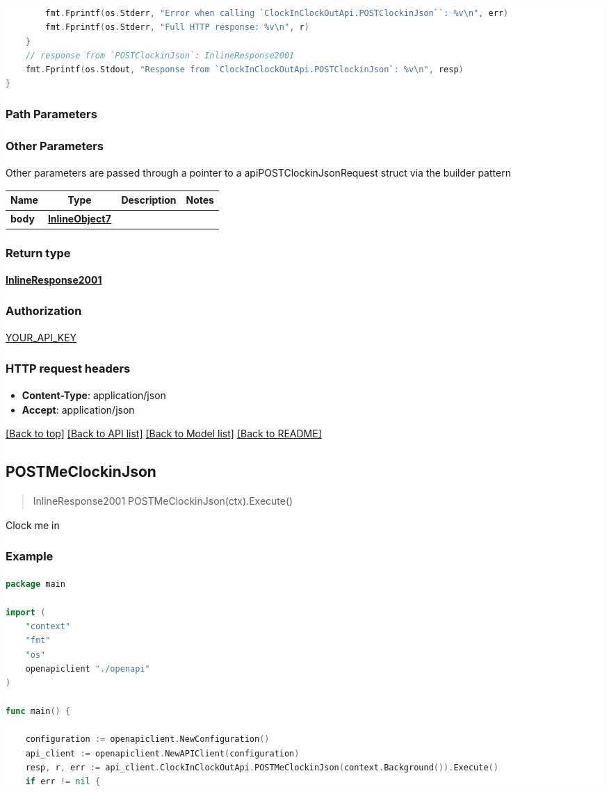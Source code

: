 ```go
        fmt.Fprintf(os.Stderr, "Error when calling `ClockInClockOutApi.POSTClockinJson``: %v\n", err)
        fmt.Fprintf(os.Stderr, "Full HTTP response: %v\n", r)
    }
    // response from `POSTClockinJson`: InlineResponse2001
    fmt.Fprintf(os.Stdout, "Response from `ClockInClockOutApi.POSTClockinJson`: %v\n", resp)
}
```

### Path Parameters



### Other Parameters

Other parameters are passed through a pointer to a apiPOSTClockinJsonRequest struct via the builder pattern


Name | Type | Description  | Notes
------------- | ------------- | ------------- | -------------
 **body** | [**InlineObject7**](InlineObject7.md) |  | 

### Return type

[**InlineResponse2001**](inline_response_200_1.md)

### Authorization

[YOUR_API_KEY](../README.md#YOUR_API_KEY)

### HTTP request headers

- **Content-Type**: application/json
- **Accept**: application/json

[[Back to top]](#) [[Back to API list]](../README.md#documentation-for-api-endpoints)
[[Back to Model list]](../README.md#documentation-for-models)
[[Back to README]](../README.md)


## POSTMeClockinJson

> InlineResponse2001 POSTMeClockinJson(ctx).Execute()

Clock me in



### Example

```go
package main

import (
    "context"
    "fmt"
    "os"
    openapiclient "./openapi"
)

func main() {

    configuration := openapiclient.NewConfiguration()
    api_client := openapiclient.NewAPIClient(configuration)
    resp, r, err := api_client.ClockInClockOutApi.POSTMeClockinJson(context.Background()).Execute()
    if err != nil {
```
